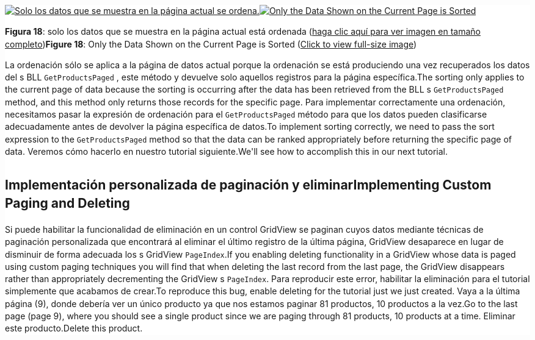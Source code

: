 
<span data-ttu-id="0f9b4-320">[![Solo los datos que se muestra en la página actual se ordena.](efficiently-paging-through-large-amounts-of-data-cs/_static/image23.png)](efficiently-paging-through-large-amounts-of-data-cs/_static/image22.png)</span><span class="sxs-lookup"><span data-stu-id="0f9b4-320">[![Only the Data Shown on the Current Page is Sorted](efficiently-paging-through-large-amounts-of-data-cs/_static/image23.png)](efficiently-paging-through-large-amounts-of-data-cs/_static/image22.png)</span></span>

<span data-ttu-id="0f9b4-321">**Figura 18**: solo los datos que se muestra en la página actual está ordenada ([haga clic aquí para ver imagen en tamaño completo](efficiently-paging-through-large-amounts-of-data-cs/_static/image24.png))</span><span class="sxs-lookup"><span data-stu-id="0f9b4-321">**Figure 18**: Only the Data Shown on the Current Page is Sorted ([Click to view full-size image](efficiently-paging-through-large-amounts-of-data-cs/_static/image24.png))</span></span>


<span data-ttu-id="0f9b4-322">La ordenación sólo se aplica a la página de datos actual porque la ordenación se está produciendo una vez recuperados los datos del s BLL `GetProductsPaged` , este método y devuelve solo aquellos registros para la página específica.</span><span class="sxs-lookup"><span data-stu-id="0f9b4-322">The sorting only applies to the current page of data because the sorting is occurring after the data has been retrieved from the BLL s `GetProductsPaged` method, and this method only returns those records for the specific page.</span></span> <span data-ttu-id="0f9b4-323">Para implementar correctamente una ordenación, necesitamos pasar la expresión de ordenación para el `GetProductsPaged` método para que los datos pueden clasificarse adecuadamente antes de devolver la página específica de datos.</span><span class="sxs-lookup"><span data-stu-id="0f9b4-323">To implement sorting correctly, we need to pass the sort expression to the `GetProductsPaged` method so that the data can be ranked appropriately before returning the specific page of data.</span></span> <span data-ttu-id="0f9b4-324">Veremos cómo hacerlo en nuestro tutorial siguiente.</span><span class="sxs-lookup"><span data-stu-id="0f9b4-324">We'll see how to accomplish this in our next tutorial.</span></span>

## <a name="implementing-custom-paging-and-deleting"></a><span data-ttu-id="0f9b4-325">Implementación personalizada de paginación y eliminar</span><span class="sxs-lookup"><span data-stu-id="0f9b4-325">Implementing Custom Paging and Deleting</span></span>

<span data-ttu-id="0f9b4-326">Si puede habilitar la funcionalidad de eliminación en un control GridView se paginan cuyos datos mediante técnicas de paginación personalizada que encontrará al eliminar el último registro de la última página, GridView desaparece en lugar de disminuir de forma adecuada los s GridView `PageIndex`.</span><span class="sxs-lookup"><span data-stu-id="0f9b4-326">If you enabling deleting functionality in a GridView whose data is paged using custom paging techniques you will find that when deleting the last record from the last page, the GridView disappears rather than appropriately decrementing the GridView s `PageIndex`.</span></span> <span data-ttu-id="0f9b4-327">Para reproducir este error, habilitar la eliminación para el tutorial simplemente que acabamos de crear.</span><span class="sxs-lookup"><span data-stu-id="0f9b4-327">To reproduce this bug, enable deleting for the tutorial just we just created.</span></span> <span data-ttu-id="0f9b4-328">Vaya a la última página (9), donde debería ver un único producto ya que nos estamos paginar 81 productos, 10 productos a la vez.</span><span class="sxs-lookup"><span data-stu-id="0f9b4-328">Go to the last page (page 9), where you should see a single product since we are paging through 81 products, 10 products at a time.</span></span> <span data-ttu-id="0f9b4-329">Eliminar este producto.</span><span class="sxs-lookup"><span data-stu-id="0f9b4-329">Delete this product.</span></span>
